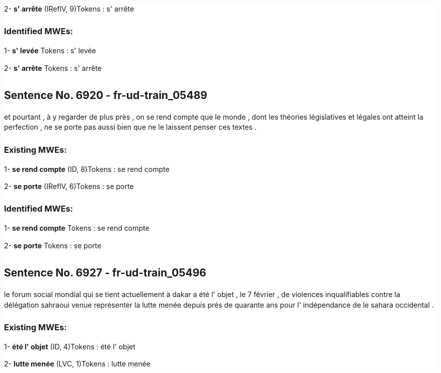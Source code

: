 2- **s' arrête** (IReflV, 9)Tokens : 
s'
arrête

### Identified MWEs: 
1- **s' levée** Tokens : 
s'
levée

2- **s' arrête** Tokens : 
s'
arrête

## Sentence No. 6920 - fr-ud-train_05489
et pourtant , à y regarder de plus près , on se rend compte que le monde , dont les théories législatives et légales ont atteint la perfection , ne se porte pas aussi bien que ne le laissent penser ces textes . 
### Existing MWEs: 
1- **se rend compte** (ID, 8)Tokens : 
se
rend
compte

2- **se porte** (IReflV, 6)Tokens : 
se
porte

### Identified MWEs: 
1- **se rend compte** Tokens : 
se
rend
compte

2- **se porte** Tokens : 
se
porte

## Sentence No. 6927 - fr-ud-train_05496
le forum social mondial qui se tient actuellement à dakar a été l' objet , le 7 février , de violences inqualifiables contre la délégation sahraoui venue représenter la lutte menée depuis prés de quarante ans pour l' indépendance de le sahara occidental . 
### Existing MWEs: 
1- **été l' objet** (ID, 4)Tokens : 
été
l'
objet

2- **lutte menée** (LVC, 1)Tokens : 
lutte
menée
